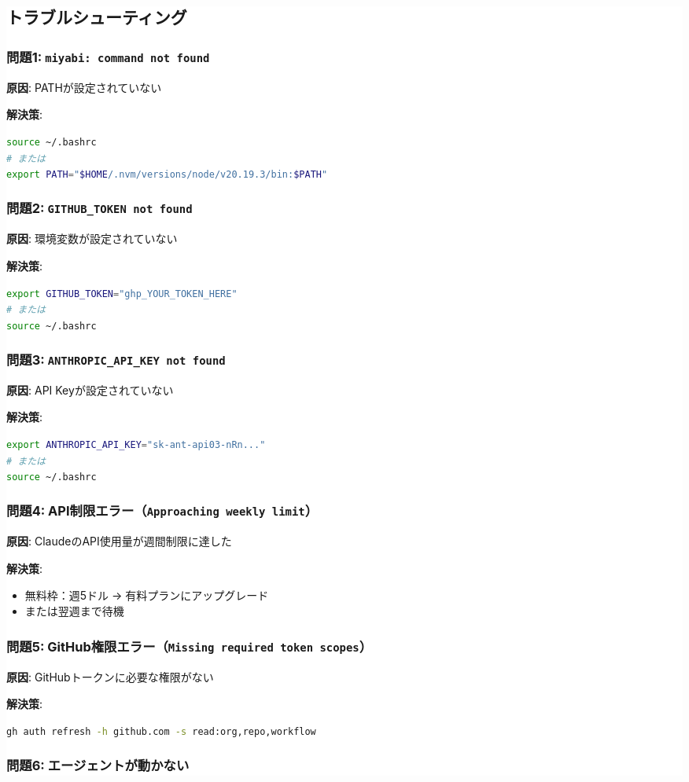 
## トラブルシューティング

### 問題1: `miyabi: command not found`

**原因**: PATHが設定されていない

**解決策**:
```bash
source ~/.bashrc
# または
export PATH="$HOME/.nvm/versions/node/v20.19.3/bin:$PATH"
```

### 問題2: `GITHUB_TOKEN not found`

**原因**: 環境変数が設定されていない

**解決策**:
```bash
export GITHUB_TOKEN="ghp_YOUR_TOKEN_HERE"
# または
source ~/.bashrc
```

### 問題3: `ANTHROPIC_API_KEY not found`

**原因**: API Keyが設定されていない

**解決策**:
```bash
export ANTHROPIC_API_KEY="sk-ant-api03-nRn..."
# または
source ~/.bashrc
```

### 問題4: API制限エラー（`Approaching weekly limit`）

**原因**: ClaudeのAPI使用量が週間制限に達した

**解決策**:
- 無料枠：週5ドル → 有料プランにアップグレード
- または翌週まで待機

### 問題5: GitHub権限エラー（`Missing required token scopes`）

**原因**: GitHubトークンに必要な権限がない

**解決策**:
```bash
gh auth refresh -h github.com -s read:org,repo,workflow
```

### 問題6: エージェントが動かない
